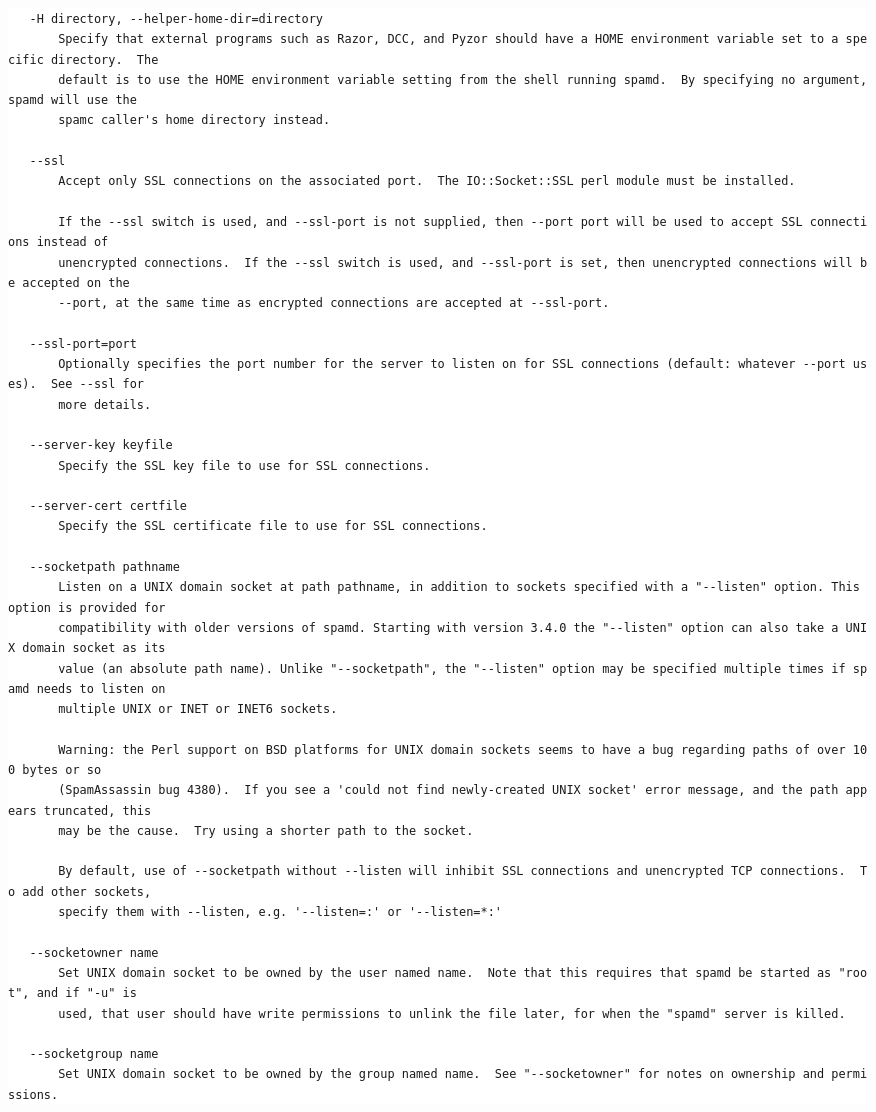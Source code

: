        -H directory, --helper-home-dir=directory
           Specify that external programs such as Razor, DCC, and Pyzor should have a HOME environment variable set to a specific directory.  The
           default is to use the HOME environment variable setting from the shell running spamd.  By specifying no argument, spamd will use the
           spamc caller's home directory instead.

       --ssl
           Accept only SSL connections on the associated port.  The IO::Socket::SSL perl module must be installed.

           If the --ssl switch is used, and --ssl-port is not supplied, then --port port will be used to accept SSL connections instead of
           unencrypted connections.  If the --ssl switch is used, and --ssl-port is set, then unencrypted connections will be accepted on the
           --port, at the same time as encrypted connections are accepted at --ssl-port.

       --ssl-port=port
           Optionally specifies the port number for the server to listen on for SSL connections (default: whatever --port uses).  See --ssl for
           more details.

       --server-key keyfile
           Specify the SSL key file to use for SSL connections.

       --server-cert certfile
           Specify the SSL certificate file to use for SSL connections.

       --socketpath pathname
           Listen on a UNIX domain socket at path pathname, in addition to sockets specified with a "--listen" option. This option is provided for
           compatibility with older versions of spamd. Starting with version 3.4.0 the "--listen" option can also take a UNIX domain socket as its
           value (an absolute path name). Unlike "--socketpath", the "--listen" option may be specified multiple times if spamd needs to listen on
           multiple UNIX or INET or INET6 sockets.

           Warning: the Perl support on BSD platforms for UNIX domain sockets seems to have a bug regarding paths of over 100 bytes or so
           (SpamAssassin bug 4380).  If you see a 'could not find newly-created UNIX socket' error message, and the path appears truncated, this
           may be the cause.  Try using a shorter path to the socket.

           By default, use of --socketpath without --listen will inhibit SSL connections and unencrypted TCP connections.  To add other sockets,
           specify them with --listen, e.g. '--listen=:' or '--listen=*:'

       --socketowner name
           Set UNIX domain socket to be owned by the user named name.  Note that this requires that spamd be started as "root", and if "-u" is
           used, that user should have write permissions to unlink the file later, for when the "spamd" server is killed.

       --socketgroup name
           Set UNIX domain socket to be owned by the group named name.  See "--socketowner" for notes on ownership and permissions.
